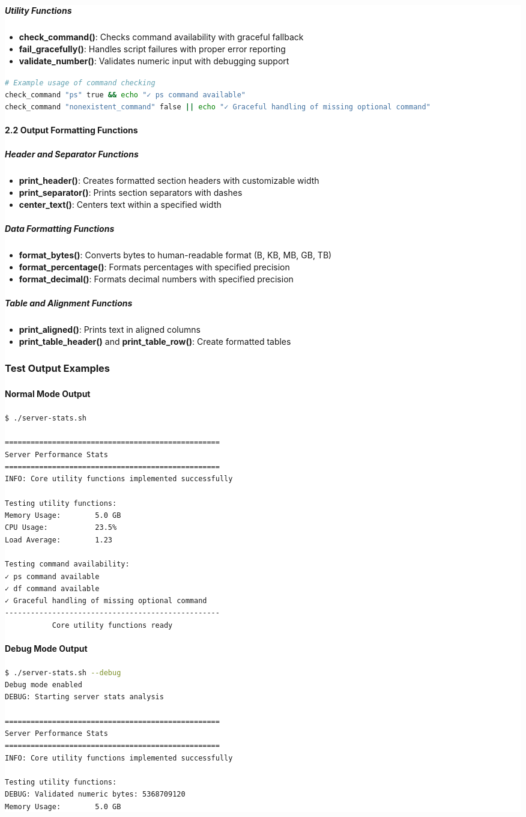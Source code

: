 ##### Utility Functions
- **check_command()**: Checks command availability with graceful fallback
- **fail_gracefully()**: Handles script failures with proper error reporting
- **validate_number()**: Validates numeric input with debugging support

```bash
# Example usage of command checking
check_command "ps" true && echo "✓ ps command available"
check_command "nonexistent_command" false || echo "✓ Graceful handling of missing optional command"
```

#### 2.2 Output Formatting Functions

##### Header and Separator Functions
- **print_header()**: Creates formatted section headers with customizable width
- **print_separator()**: Prints section separators with dashes
- **center_text()**: Centers text within a specified width

##### Data Formatting Functions
- **format_bytes()**: Converts bytes to human-readable format (B, KB, MB, GB, TB)
- **format_percentage()**: Formats percentages with specified precision
- **format_decimal()**: Formats decimal numbers with specified precision

##### Table and Alignment Functions
- **print_aligned()**: Prints text in aligned columns
- **print_table_header()** and **print_table_row()**: Create formatted tables

### Test Output Examples

#### Normal Mode Output
```bash
$ ./server-stats.sh

==================================================
Server Performance Stats                          
==================================================
INFO: Core utility functions implemented successfully

Testing utility functions:
Memory Usage:        5.0 GB         
CPU Usage:           23.5%          
Load Average:        1.23           

Testing command availability:
✓ ps command available
✓ df command available
✓ Graceful handling of missing optional command
--------------------------------------------------
           Core utility functions ready           
```

#### Debug Mode Output
```bash
$ ./server-stats.sh --debug
Debug mode enabled
DEBUG: Starting server stats analysis

==================================================
Server Performance Stats                          
==================================================
INFO: Core utility functions implemented successfully

Testing utility functions:
DEBUG: Validated numeric bytes: 5368709120
Memory Usage:        5.0 GB         
```